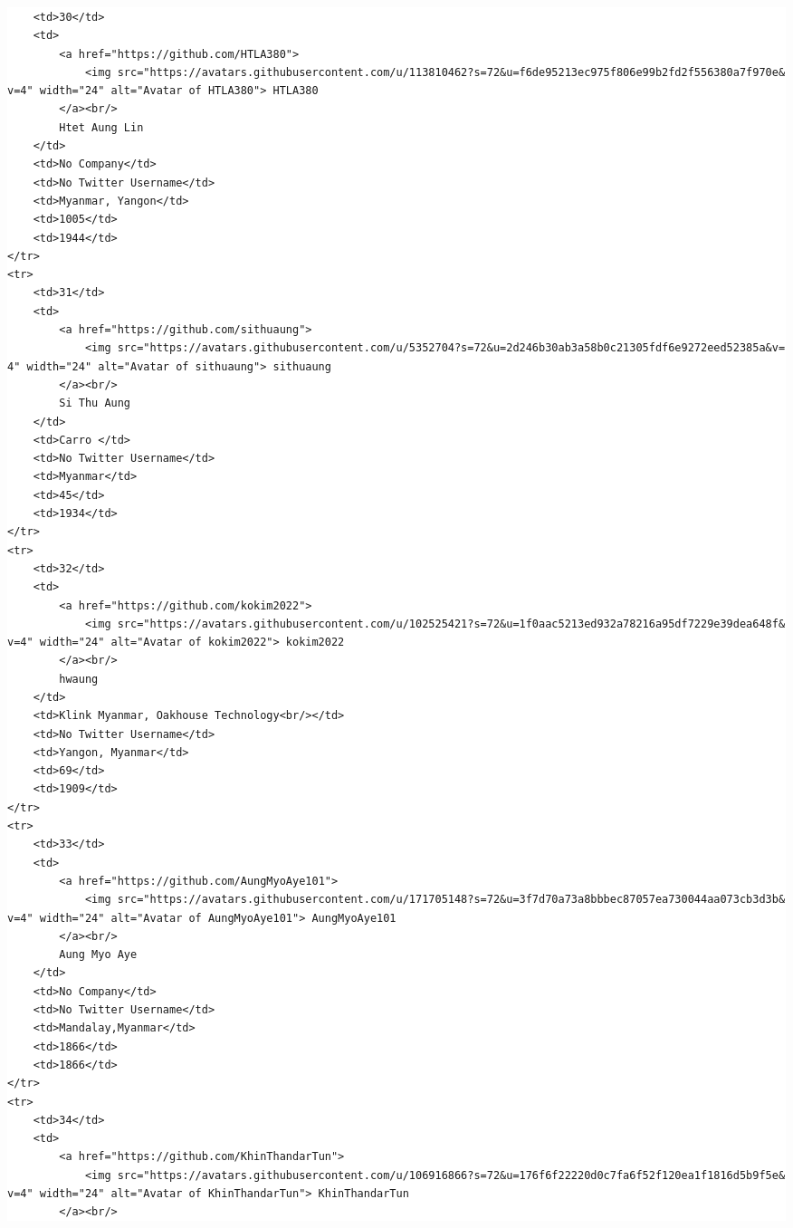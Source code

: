 		<td>30</td>
		<td>
			<a href="https://github.com/HTLA380">
				<img src="https://avatars.githubusercontent.com/u/113810462?s=72&u=f6de95213ec975f806e99b2fd2f556380a7f970e&v=4" width="24" alt="Avatar of HTLA380"> HTLA380
			</a><br/>
			Htet Aung Lin
		</td>
		<td>No Company</td>
		<td>No Twitter Username</td>
		<td>Myanmar, Yangon</td>
		<td>1005</td>
		<td>1944</td>
	</tr>
	<tr>
		<td>31</td>
		<td>
			<a href="https://github.com/sithuaung">
				<img src="https://avatars.githubusercontent.com/u/5352704?s=72&u=2d246b30ab3a58b0c21305fdf6e9272eed52385a&v=4" width="24" alt="Avatar of sithuaung"> sithuaung
			</a><br/>
			Si Thu Aung
		</td>
		<td>Carro </td>
		<td>No Twitter Username</td>
		<td>Myanmar</td>
		<td>45</td>
		<td>1934</td>
	</tr>
	<tr>
		<td>32</td>
		<td>
			<a href="https://github.com/kokim2022">
				<img src="https://avatars.githubusercontent.com/u/102525421?s=72&u=1f0aac5213ed932a78216a95df7229e39dea648f&v=4" width="24" alt="Avatar of kokim2022"> kokim2022
			</a><br/>
			hwaung
		</td>
		<td>Klink Myanmar, Oakhouse Technology<br/></td>
		<td>No Twitter Username</td>
		<td>Yangon, Myanmar</td>
		<td>69</td>
		<td>1909</td>
	</tr>
	<tr>
		<td>33</td>
		<td>
			<a href="https://github.com/AungMyoAye101">
				<img src="https://avatars.githubusercontent.com/u/171705148?s=72&u=3f7d70a73a8bbbec87057ea730044aa073cb3d3b&v=4" width="24" alt="Avatar of AungMyoAye101"> AungMyoAye101
			</a><br/>
			Aung Myo Aye
		</td>
		<td>No Company</td>
		<td>No Twitter Username</td>
		<td>Mandalay,Myanmar</td>
		<td>1866</td>
		<td>1866</td>
	</tr>
	<tr>
		<td>34</td>
		<td>
			<a href="https://github.com/KhinThandarTun">
				<img src="https://avatars.githubusercontent.com/u/106916866?s=72&u=176f6f22220d0c7fa6f52f120ea1f1816d5b9f5e&v=4" width="24" alt="Avatar of KhinThandarTun"> KhinThandarTun
			</a><br/>